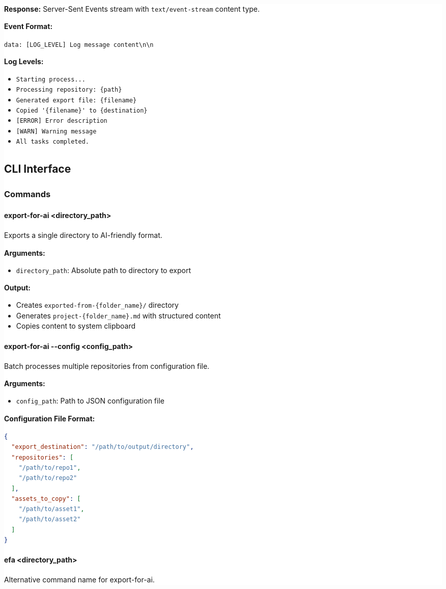 **Response:**
Server-Sent Events stream with `text/event-stream` content type.

**Event Format:**
```
data: [LOG_LEVEL] Log message content\n\n
```

**Log Levels:**
- `Starting process...`
- `Processing repository: {path}`
- `Generated export file: {filename}`
- `Copied '{filename}' to {destination}`
- `[ERROR] Error description`
- `[WARN] Warning message`
- `All tasks completed.`

## CLI Interface

### Commands

#### export-for-ai <directory_path>
Exports a single directory to AI-friendly format.

**Arguments:**
- `directory_path`: Absolute path to directory to export

**Output:**
- Creates `exported-from-{folder_name}/` directory
- Generates `project-{folder_name}.md` with structured content
- Copies content to system clipboard

#### export-for-ai --config <config_path>
Batch processes multiple repositories from configuration file.

**Arguments:**
- `config_path`: Path to JSON configuration file

**Configuration File Format:**
```json
{
  "export_destination": "/path/to/output/directory",
  "repositories": [
    "/path/to/repo1",
    "/path/to/repo2"
  ],
  "assets_to_copy": [
    "/path/to/asset1",
    "/path/to/asset2"
  ]
}
```

#### efa <directory_path>
Alternative command name for export-for-ai.
